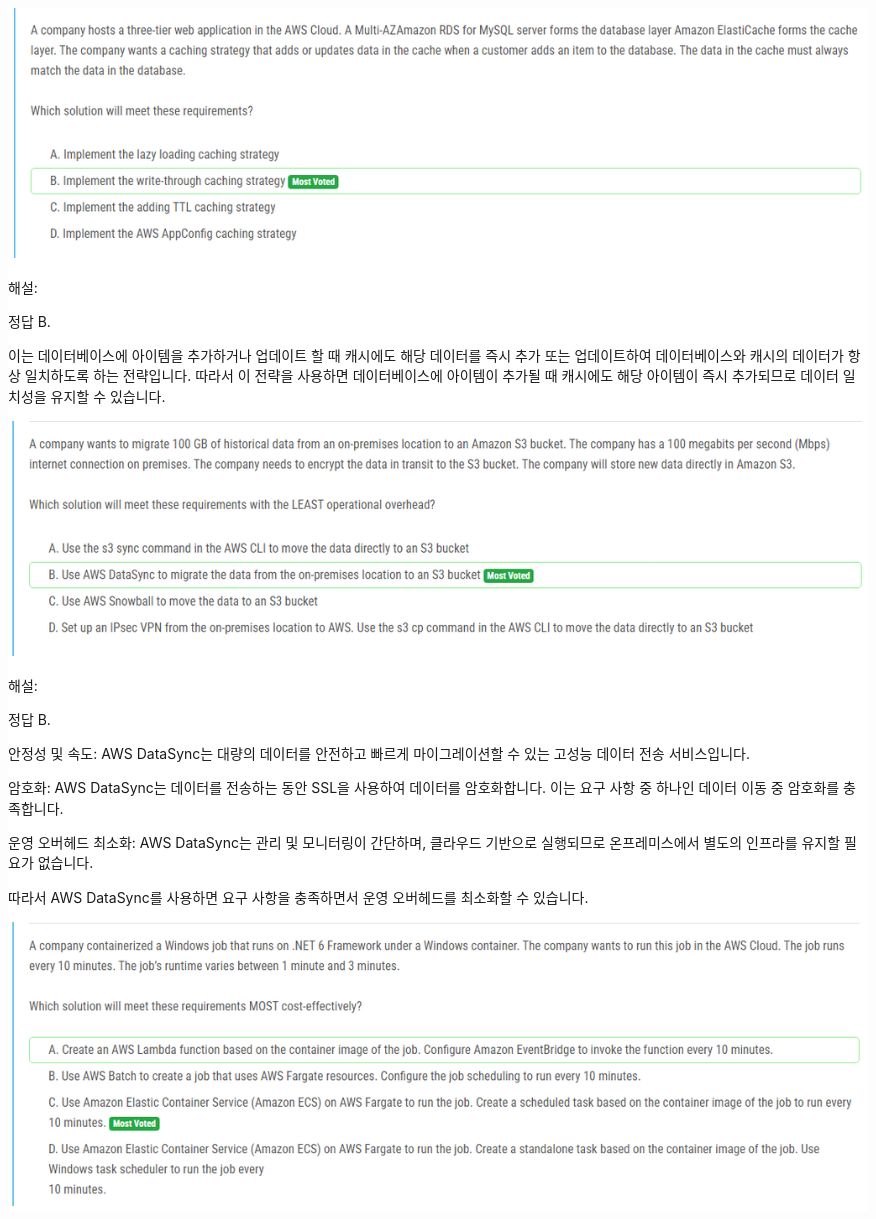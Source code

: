 ![img.png](images/34일차/img.png)

해설:

정답 B.

이는 데이터베이스에 아이템을 추가하거나 업데이트 할 때 캐시에도 해당 데이터를 즉시 추가 또는 업데이트하여 데이터베이스와 캐시의 데이터가 항상 일치하도록 하는 전략입니다. 따라서 이 전략을 사용하면 데이터베이스에 아이템이 추가될 때 캐시에도 해당 아이템이 즉시 추가되므로 데이터 일치성을 유지할 수 있습니다.

![img_1.png](images/34일차/img_1.png)

해설:

정답 B.

안정성 및 속도: AWS DataSync는 대량의 데이터를 안전하고 빠르게 마이그레이션할 수 있는 고성능 데이터 전송 서비스입니다.

암호화: AWS DataSync는 데이터를 전송하는 동안 SSL을 사용하여 데이터를 암호화합니다. 이는 요구 사항 중 하나인 데이터 이동 중 암호화를 충족합니다.

운영 오버헤드 최소화: AWS DataSync는 관리 및 모니터링이 간단하며, 클라우드 기반으로 실행되므로 온프레미스에서 별도의 인프라를 유지할 필요가 없습니다.

따라서 AWS DataSync를 사용하면 요구 사항을 충족하면서 운영 오버헤드를 최소화할 수 있습니다.

![img_2.png](images/34일차/img_2.png)
